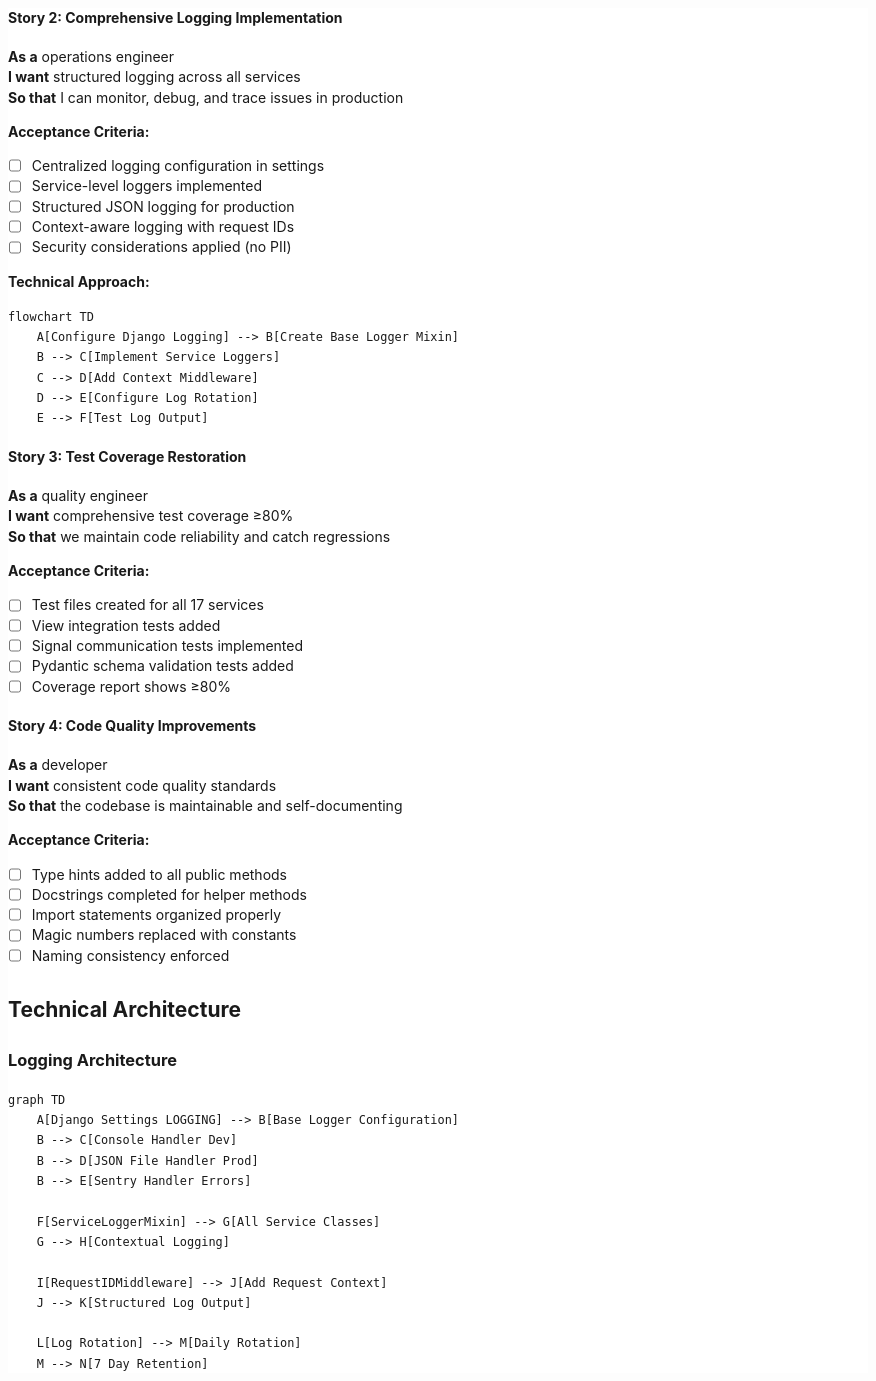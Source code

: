 #### Story 2: Comprehensive Logging Implementation
**As a** operations engineer  
**I want** structured logging across all services  
**So that** I can monitor, debug, and trace issues in production

**Acceptance Criteria:**
- [ ] Centralized logging configuration in settings
- [ ] Service-level loggers implemented
- [ ] Structured JSON logging for production
- [ ] Context-aware logging with request IDs
- [ ] Security considerations applied (no PII)

**Technical Approach:**
```mermaid
flowchart TD
    A[Configure Django Logging] --> B[Create Base Logger Mixin]
    B --> C[Implement Service Loggers]
    C --> D[Add Context Middleware]
    D --> E[Configure Log Rotation]
    E --> F[Test Log Output]
```

#### Story 3: Test Coverage Restoration
**As a** quality engineer  
**I want** comprehensive test coverage ≥80%  
**So that** we maintain code reliability and catch regressions

**Acceptance Criteria:**
- [ ] Test files created for all 17 services
- [ ] View integration tests added
- [ ] Signal communication tests implemented
- [ ] Pydantic schema validation tests added
- [ ] Coverage report shows ≥80%

#### Story 4: Code Quality Improvements
**As a** developer  
**I want** consistent code quality standards  
**So that** the codebase is maintainable and self-documenting

**Acceptance Criteria:**
- [ ] Type hints added to all public methods
- [ ] Docstrings completed for helper methods
- [ ] Import statements organized properly
- [ ] Magic numbers replaced with constants
- [ ] Naming consistency enforced

## Technical Architecture

### Logging Architecture

```mermaid
graph TD
    A[Django Settings LOGGING] --> B[Base Logger Configuration]
    B --> C[Console Handler Dev]
    B --> D[JSON File Handler Prod]
    B --> E[Sentry Handler Errors]
    
    F[ServiceLoggerMixin] --> G[All Service Classes]
    G --> H[Contextual Logging]
    
    I[RequestIDMiddleware] --> J[Add Request Context]
    J --> K[Structured Log Output]
    
    L[Log Rotation] --> M[Daily Rotation]
    M --> N[7 Day Retention]
```